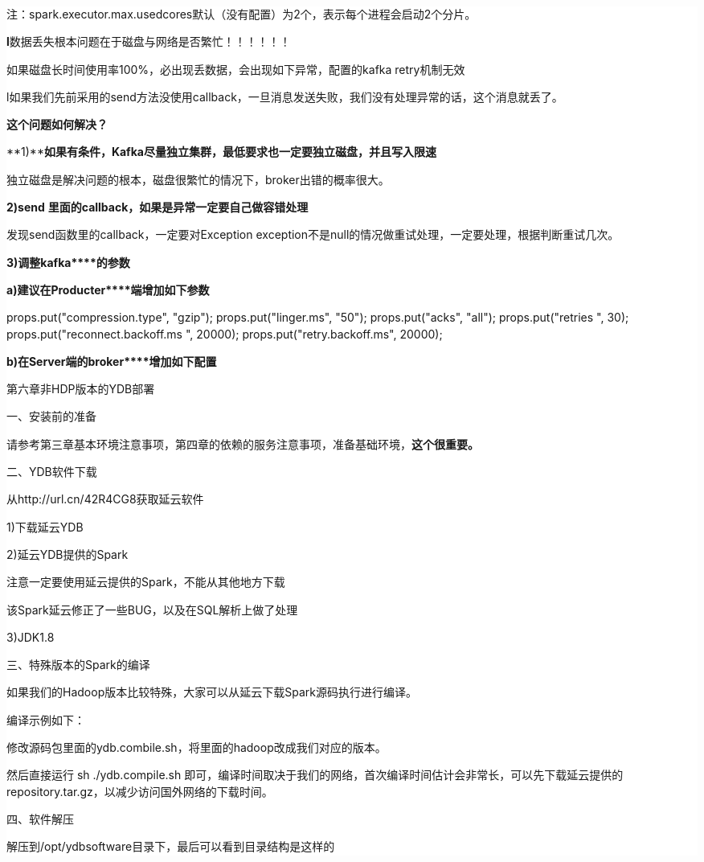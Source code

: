 注：spark.executor.max.usedcores默认（没有配置）为2个，表示每个进程会启动2个分片。

**l**数据丢失根本问题在于磁盘与网络是否繁忙！！！！！！

如果磁盘长时间使用率100%，必出现丢数据，会出现如下异常，配置的kafka retry机制无效

l如果我们先前采用的send方法没使用callback，一旦消息发送失败，我们没有处理异常的话，这个消息就丢了。

**这个问题如何解决？**

**1)****如果有条件，****Kafka****尽量独立集群，最低要求也一定要独立磁盘，并且写入限速**

独立磁盘是解决问题的根本，磁盘很繁忙的情况下，broker出错的概率很大。

**2)send** **里面的****callback****，如果是异常一定要自己做容错处理**

发现send函数里的callback，一定要对Exception exception不是null的情况做重试处理，一定要处理，根据判断重试几次。

**3)****调整****kafka****的参数**

**a)****建议在****Producter****端增加如下参数**

props.put("compression.type", "gzip"); props.put("linger.ms", "50"); props.put("acks", "all"); props.put("retries ", 30); props.put("reconnect.backoff.ms ", 20000); props.put("retry.backoff.ms", 20000);

**b)****在****Server****端的****broker****增加如下配置**

 

 

第六章非HDP版本的YDB部署

一、安装前的准备

请参考第三章基本环境注意事项，第四章的依赖的服务注意事项，准备基础环境，**这个很重要。**

二、YDB软件下载

从http://url.cn/42R4CG8获取延云软件

1)下载延云YDB

2)延云YDB提供的Spark

注意一定要使用延云提供的Spark，不能从其他地方下载

该Spark延云修正了一些BUG，以及在SQL解析上做了处理

3)JDK1.8

 

三、特殊版本的Spark的编译

如果我们的Hadoop版本比较特殊，大家可以从延云下载Spark源码执行进行编译。

编译示例如下：

修改源码包里面的ydb.combile.sh，将里面的hadoop改成我们对应的版本。

然后直接运行 sh ./ydb.compile.sh 即可，编译时间取决于我们的网络，首次编译时间估计会非常长，可以先下载延云提供的repository.tar.gz，以减少访问国外网络的下载时间。

四、软件解压

解压到/opt/ydbsoftware目录下，最后可以看到目录结构是这样的
